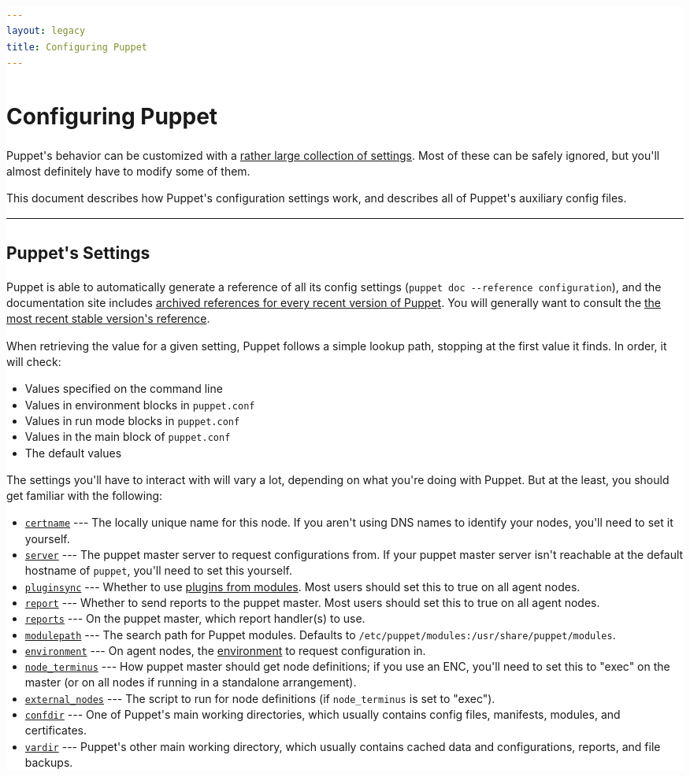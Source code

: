 ```yaml
---
layout: legacy
title: Configuring Puppet
---
```


Configuring Puppet
==================

Puppet's behavior can be customized with a [rather large collection of settings][configref]. Most of these can be safely ignored, but you'll almost definitely have to modify some of them. 

This document describes how Puppet's configuration settings work, and describes all of Puppet's auxiliary config files.

* * * 

[environments]: ./environment.html
[configref]: /references/stable/configuration.html
[versioned]: /references/
[reports]: /guides/reporting.html
[plugins]: /guides/plugins_in_modules.html

Puppet's Settings
-----------------

Puppet is able to automatically generate a reference of all its config settings (`puppet doc --reference configuration`), and the documentation site includes [archived references for every recent version of Puppet][versioned]. You will generally want to consult the [the most recent stable version's reference][configref]. 

When retrieving the value for a given setting, Puppet follows a simple lookup path, stopping at the first value it finds. In order, it will check:

* Values specified on the command line
* Values in environment blocks in `puppet.conf`
* Values in run mode blocks in `puppet.conf`
* Values in the main block of `puppet.conf`
* The default values

The settings you'll have to interact with will vary a lot, depending on what you're doing with Puppet. But at the least, you should get familiar with the following: 

* [`certname`](/references/stable/configuration.html#certname) --- The locally unique name for this node. If you aren't using DNS names to identify your nodes, you'll need to set it yourself.
* [`server`](/references/stable/configuration.html#server) --- The puppet master server to request configurations from. If your puppet master server isn't reachable at the default hostname of `puppet`, you'll need to set this yourself.
* [`pluginsync`](/references/stable/configuration.html#pluginsync) --- Whether to use [plugins from modules][plugins]. Most users should set this to true on all agent nodes. 
* [`report`](/references/stable/configuration.html#report) --- Whether to send reports to the puppet master. Most users should set this to true on all agent nodes. 
* [`reports`][reports] --- On the puppet master, which report handler(s) to use. 
* [`modulepath`](/references/stable/configuration.html#modulepath) --- The search path for Puppet modules. Defaults to `/etc/puppet/modules:/usr/share/puppet/modules`.
* [`environment`](/references/stable/configuration.html#environment) --- On agent nodes, the [environment][environments] to request configuration in. 
* [`node_terminus`](/references/stable/configuration.html#nodeterminus) --- How puppet master should get node definitions; if you use an ENC, you'll need to set this to "exec" on the master (or on all nodes if running in a standalone arrangement). 
* [`external_nodes`](/references/stable/configuration.html#externalnodes) --- The script to run for node definitions (if `node_terminus` is set to "exec"). 
* [`confdir`](/references/stable/configuration.html#confdir) --- One of Puppet's main working directories, which usually contains config files, manifests, modules, and certificates.
* [`vardir`](/references/stable/configuration.html#vardir) --- Puppet's other main working directory, which usually contains cached data and configurations, reports, and file backups.


[reportfrom]: /references/latest/configuration.html#reportfrom
[smtpserver]: /references/latest/configuration.html#smtpserver
[sendmail]: /references/latest/configuration.html#sendmail
